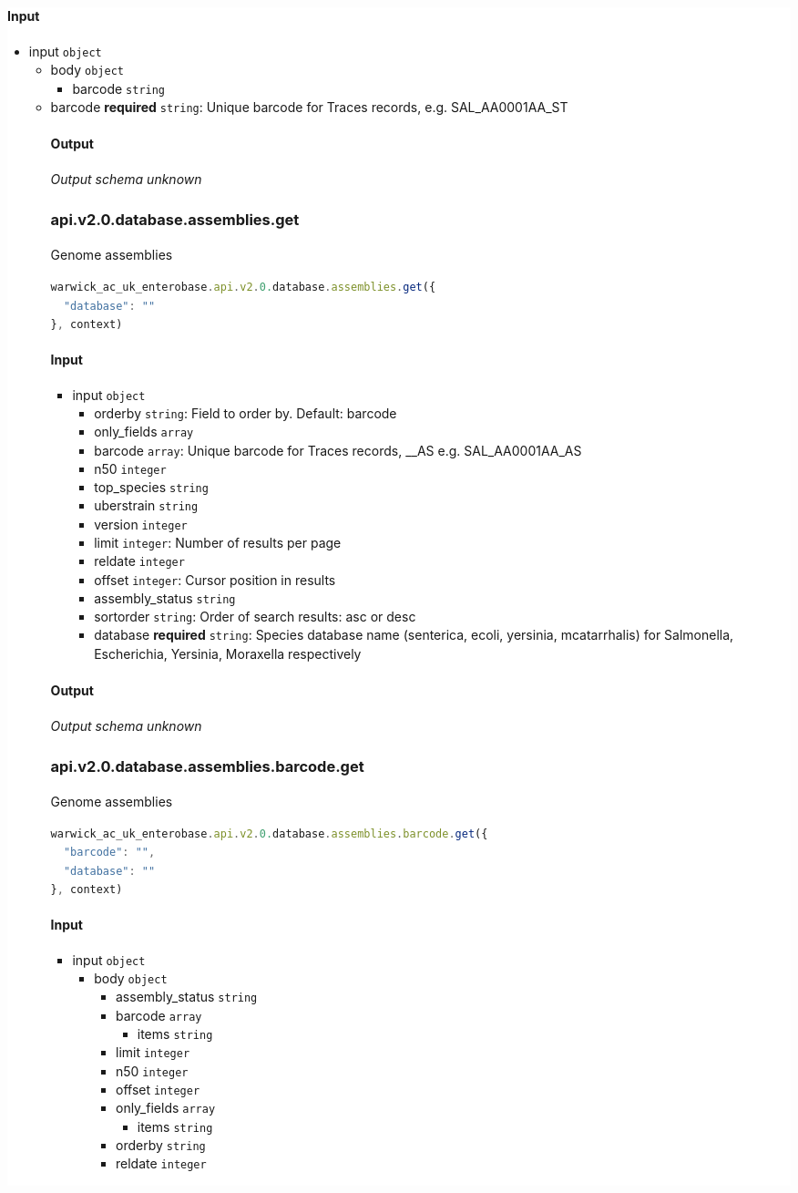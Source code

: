 #### Input
* input `object`
  * body `object`
    * barcode `string`
  * barcode **required** `string`: Unique barcode for Traces records, <database prefix>_<ID code>_<Table code> e.g. SAL_AA0001AA_ST

#### Output
*Output schema unknown*

### api.v2.0.database.assemblies.get
Genome assemblies


```js
warwick_ac_uk_enterobase.api.v2.0.database.assemblies.get({
  "database": ""
}, context)
```

#### Input
* input `object`
  * orderby `string`: Field to order by. Default: barcode
  * only_fields `array`
  * barcode `array`: Unique barcode for Traces records, <database prefix>_<ID code>_AS e.g. SAL_AA0001AA_AS
  * n50 `integer`
  * top_species `string`
  * uberstrain `string`
  * version `integer`
  * limit `integer`: Number of results per page
  * reldate `integer`
  * offset `integer`: Cursor position in results
  * assembly_status `string`
  * sortorder `string`: Order of search results: asc or desc
  * database **required** `string`: Species database name (senterica, ecoli, yersinia, mcatarrhalis) for Salmonella, Escherichia, Yersinia, Moraxella respectively

#### Output
*Output schema unknown*

### api.v2.0.database.assemblies.barcode.get
Genome assemblies


```js
warwick_ac_uk_enterobase.api.v2.0.database.assemblies.barcode.get({
  "barcode": "",
  "database": ""
}, context)
```

#### Input
* input `object`
  * body `object`
    * assembly_status `string`
    * barcode `array`
      * items `string`
    * limit `integer`
    * n50 `integer`
    * offset `integer`
    * only_fields `array`
      * items `string`
    * orderby `string`
    * reldate `integer`